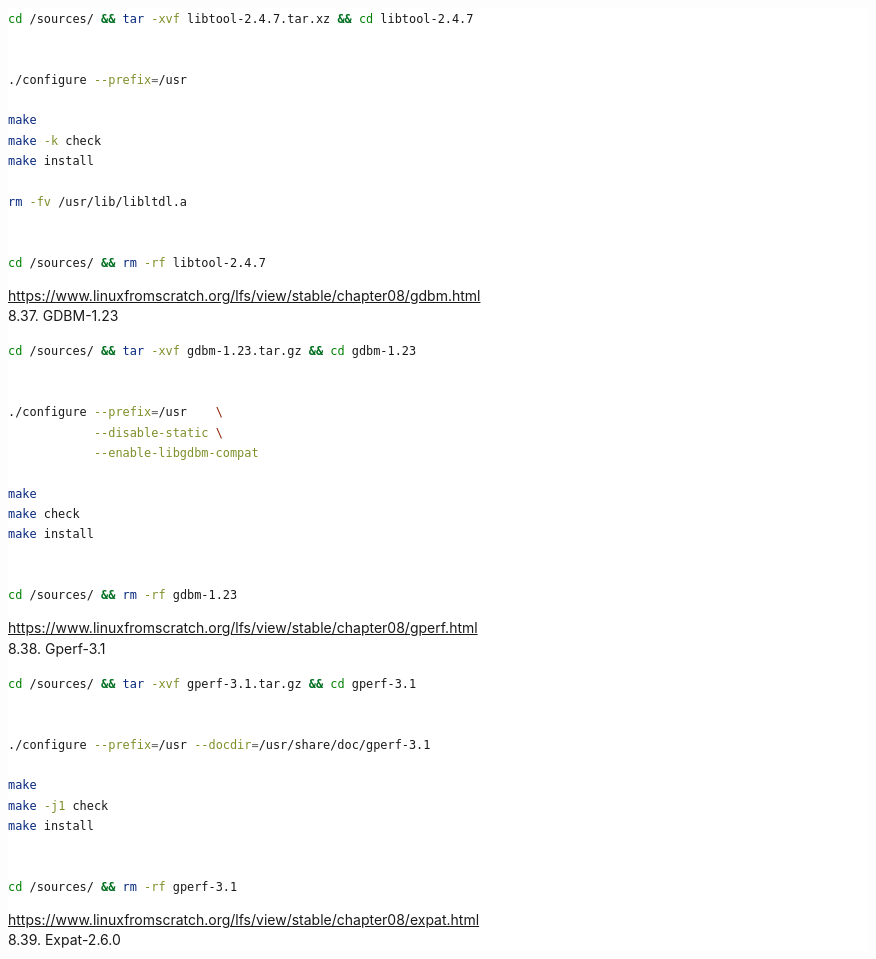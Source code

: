 ```bash
cd /sources/ && tar -xvf libtool-2.4.7.tar.xz && cd libtool-2.4.7


./configure --prefix=/usr

make
make -k check
make install

rm -fv /usr/lib/libltdl.a


cd /sources/ && rm -rf libtool-2.4.7
```

https://www.linuxfromscratch.org/lfs/view/stable/chapter08/gdbm.html  
8.37. GDBM-1.23  

```bash
cd /sources/ && tar -xvf gdbm-1.23.tar.gz && cd gdbm-1.23


./configure --prefix=/usr    \
            --disable-static \
            --enable-libgdbm-compat

make
make check
make install


cd /sources/ && rm -rf gdbm-1.23
```

https://www.linuxfromscratch.org/lfs/view/stable/chapter08/gperf.html  
8.38. Gperf-3.1  

```bash
cd /sources/ && tar -xvf gperf-3.1.tar.gz && cd gperf-3.1


./configure --prefix=/usr --docdir=/usr/share/doc/gperf-3.1

make
make -j1 check
make install


cd /sources/ && rm -rf gperf-3.1
```


https://www.linuxfromscratch.org/lfs/view/stable/chapter08/expat.html  
8.39. Expat-2.6.0  
